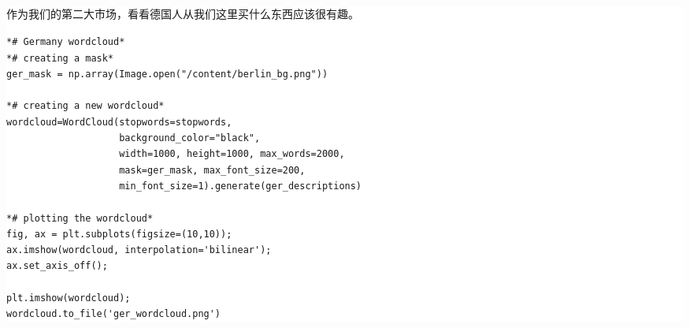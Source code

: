 作为我们的第二大市场，看看德国人从我们这里买什么东西应该很有趣。

```
*# Germany wordcloud*
*# creating a mask*
ger_mask = np.array(Image.open("/content/berlin_bg.png"))

*# creating a new wordcloud*
wordcloud=WordCloud(stopwords=stopwords,
                    background_color="black",
                    width=1000, height=1000, max_words=2000,
                    mask=ger_mask, max_font_size=200,
                    min_font_size=1).generate(ger_descriptions)

*# plotting the wordcloud*
fig, ax = plt.subplots(figsize=(10,10));
ax.imshow(wordcloud, interpolation='bilinear');
ax.set_axis_off();

plt.imshow(wordcloud);
wordcloud.to_file('ger_wordcloud.png')
```
